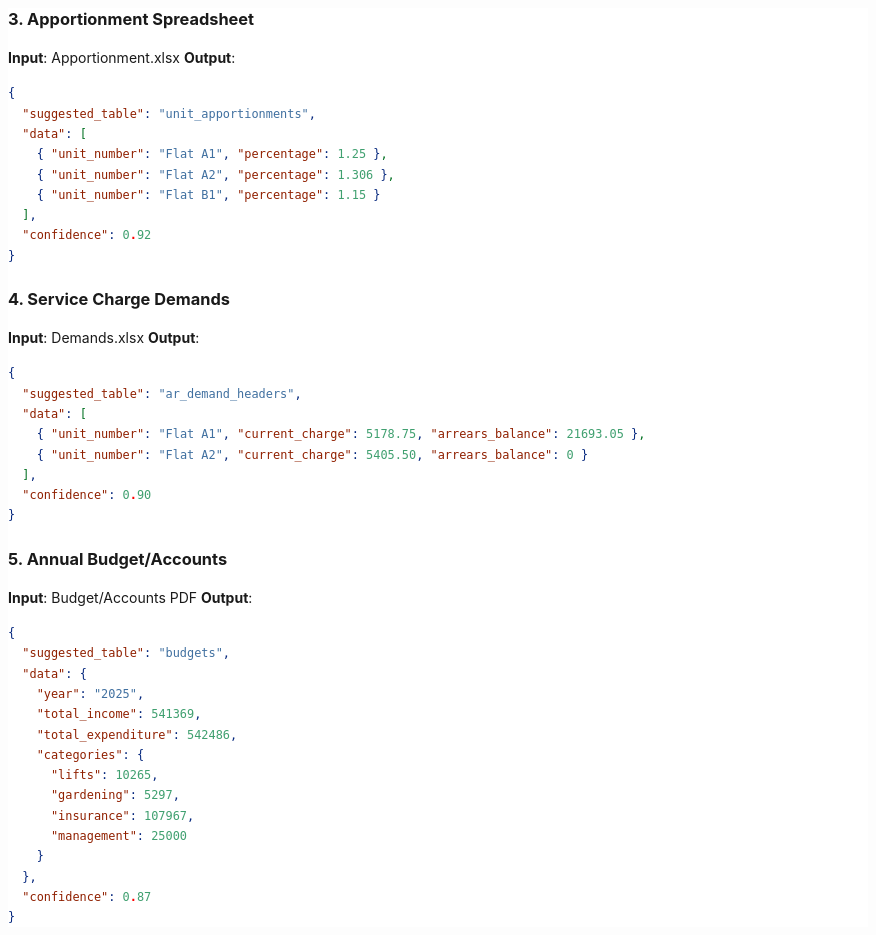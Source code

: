 ```json
```

### 3. Apportionment Spreadsheet
**Input**: Apportionment.xlsx
**Output**:
```json
{
  "suggested_table": "unit_apportionments",
  "data": [
    { "unit_number": "Flat A1", "percentage": 1.25 },
    { "unit_number": "Flat A2", "percentage": 1.306 },
    { "unit_number": "Flat B1", "percentage": 1.15 }
  ],
  "confidence": 0.92
}
```

### 4. Service Charge Demands
**Input**: Demands.xlsx
**Output**:
```json
{
  "suggested_table": "ar_demand_headers",
  "data": [
    { "unit_number": "Flat A1", "current_charge": 5178.75, "arrears_balance": 21693.05 },
    { "unit_number": "Flat A2", "current_charge": 5405.50, "arrears_balance": 0 }
  ],
  "confidence": 0.90
}
```

### 5. Annual Budget/Accounts
**Input**: Budget/Accounts PDF
**Output**:
```json
{
  "suggested_table": "budgets",
  "data": {
    "year": "2025",
    "total_income": 541369,
    "total_expenditure": 542486,
    "categories": {
      "lifts": 10265,
      "gardening": 5297,
      "insurance": 107967,
      "management": 25000
    }
  },
  "confidence": 0.87
}
```
